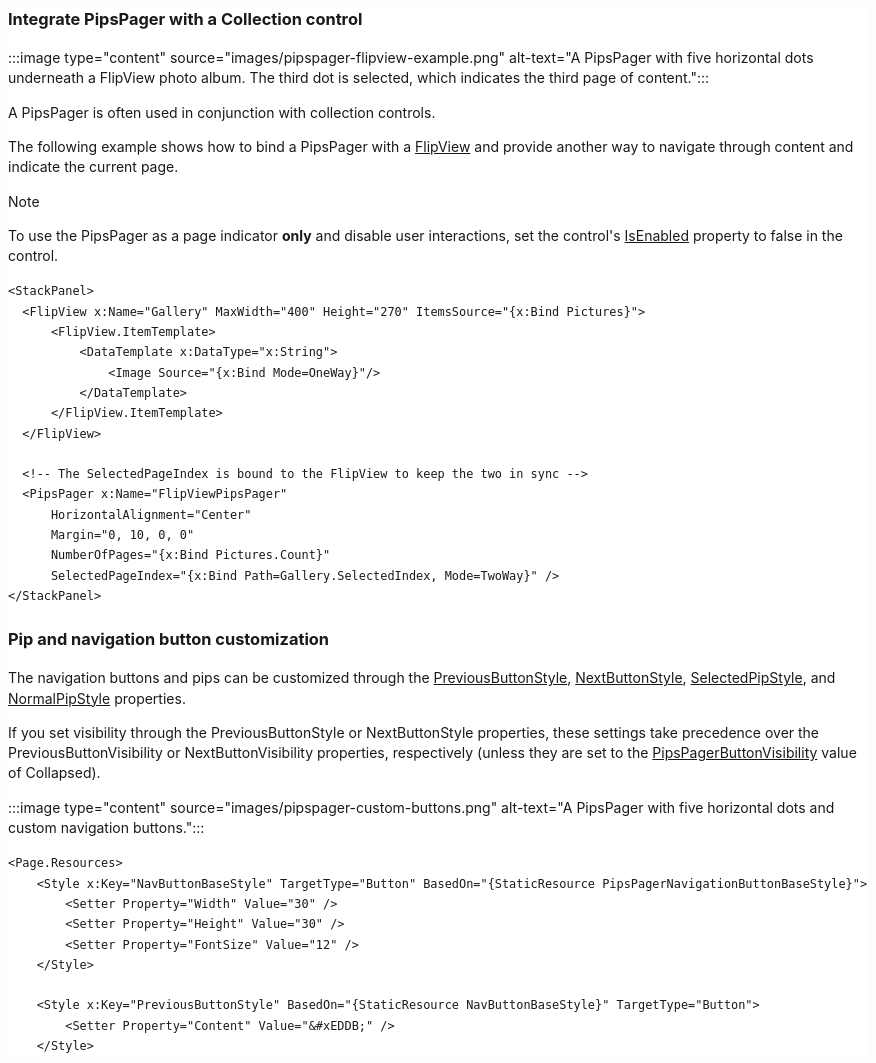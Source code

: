 ### Integrate PipsPager with a Collection control

:::image type="content" source="images/pipspager-flipview-example.png" alt-text="A PipsPager with five horizontal dots underneath a FlipView photo album. The third dot is selected, which indicates the third page of content.":::

A PipsPager is often used in conjunction with collection controls.

The following example shows how to bind a PipsPager with a [FlipView](/windows/windows-app-sdk/api/winrt/microsoft.ui.xaml.controls.flipview) and provide another way to navigate through content and indicate the current page.

> [!NOTE]
> To use the PipsPager as a page indicator **only** and disable user interactions, set the control's [IsEnabled](/windows/windows-app-sdk/api/winrt/microsoft.ui.xaml.controls.control.isenabled) property to false in the control.

```xaml
<StackPanel>
  <FlipView x:Name="Gallery" MaxWidth="400" Height="270" ItemsSource="{x:Bind Pictures}">
      <FlipView.ItemTemplate>
          <DataTemplate x:DataType="x:String">
              <Image Source="{x:Bind Mode=OneWay}"/>
          </DataTemplate>
      </FlipView.ItemTemplate>
  </FlipView>

  <!-- The SelectedPageIndex is bound to the FlipView to keep the two in sync -->
  <PipsPager x:Name="FlipViewPipsPager"
      HorizontalAlignment="Center"
      Margin="0, 10, 0, 0"
      NumberOfPages="{x:Bind Pictures.Count}"
      SelectedPageIndex="{x:Bind Path=Gallery.SelectedIndex, Mode=TwoWay}" />
</StackPanel>
```

### Pip and navigation button customization

The navigation buttons and pips can be customized through the [PreviousButtonStyle](/windows/windows-app-sdk/api/winrt/microsoft.ui.xaml.controls.pipspager.previousbuttonstyle), [NextButtonStyle](/windows/windows-app-sdk/api/winrt/microsoft.ui.xaml.controls.pipspager.nextbuttonstyle), [SelectedPipStyle](/windows/windows-app-sdk/api/winrt/microsoft.ui.xaml.controls.pipspager.selectedpipstyle), and [NormalPipStyle](/windows/windows-app-sdk/api/winrt/microsoft.ui.xaml.controls.pipspager.normalpipstyle) properties.

If you set visibility through the PreviousButtonStyle or NextButtonStyle properties, these settings take precedence over the PreviousButtonVisibility or NextButtonVisibility properties, respectively (unless they are set to the [PipsPagerButtonVisibility](/windows/windows-app-sdk/api/winrt/microsoft.ui.xaml.controls.pipspagerbuttonvisibility) value of Collapsed).

:::image type="content" source="images/pipspager-custom-buttons.png" alt-text="A PipsPager with five horizontal dots and custom navigation buttons.":::

```xaml
<Page.Resources>
    <Style x:Key="NavButtonBaseStyle" TargetType="Button" BasedOn="{StaticResource PipsPagerNavigationButtonBaseStyle}">
        <Setter Property="Width" Value="30" />
        <Setter Property="Height" Value="30" />
        <Setter Property="FontSize" Value="12" />
    </Style>

    <Style x:Key="PreviousButtonStyle" BasedOn="{StaticResource NavButtonBaseStyle}" TargetType="Button">
        <Setter Property="Content" Value="&#xEDDB;" />
    </Style>

```